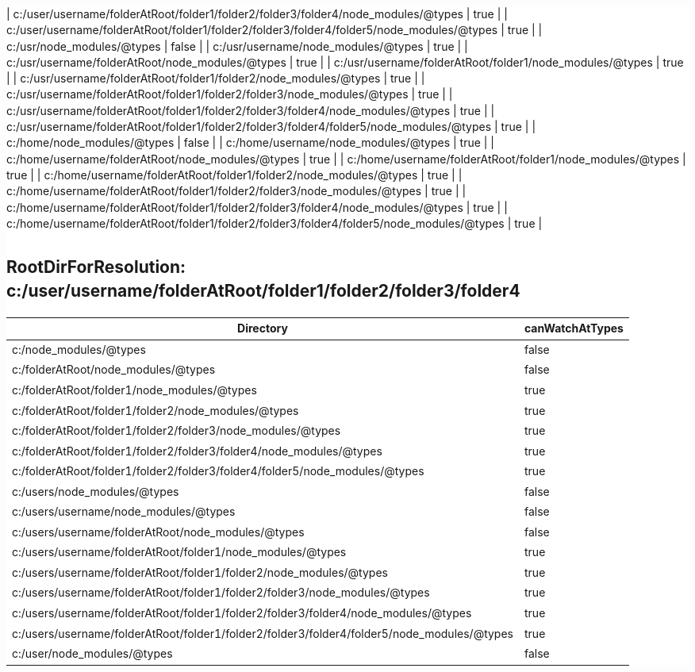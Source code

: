 | c:/user/username/folderAtRoot/folder1/folder2/folder3/folder4/node_modules/@types          | true            |
| c:/user/username/folderAtRoot/folder1/folder2/folder3/folder4/folder5/node_modules/@types  | true            |
| c:/usr/node_modules/@types                                                                 | false           |
| c:/usr/username/node_modules/@types                                                        | true            |
| c:/usr/username/folderAtRoot/node_modules/@types                                           | true            |
| c:/usr/username/folderAtRoot/folder1/node_modules/@types                                   | true            |
| c:/usr/username/folderAtRoot/folder1/folder2/node_modules/@types                           | true            |
| c:/usr/username/folderAtRoot/folder1/folder2/folder3/node_modules/@types                   | true            |
| c:/usr/username/folderAtRoot/folder1/folder2/folder3/folder4/node_modules/@types           | true            |
| c:/usr/username/folderAtRoot/folder1/folder2/folder3/folder4/folder5/node_modules/@types   | true            |
| c:/home/node_modules/@types                                                                | false           |
| c:/home/username/node_modules/@types                                                       | true            |
| c:/home/username/folderAtRoot/node_modules/@types                                          | true            |
| c:/home/username/folderAtRoot/folder1/node_modules/@types                                  | true            |
| c:/home/username/folderAtRoot/folder1/folder2/node_modules/@types                          | true            |
| c:/home/username/folderAtRoot/folder1/folder2/folder3/node_modules/@types                  | true            |
| c:/home/username/folderAtRoot/folder1/folder2/folder3/folder4/node_modules/@types          | true            |
| c:/home/username/folderAtRoot/folder1/folder2/folder3/folder4/folder5/node_modules/@types  | true            |

## RootDirForResolution: c:/user/username/folderAtRoot/folder1/folder2/folder3/folder4

| Directory                                                                                  | canWatchAtTypes |
| ------------------------------------------------------------------------------------------ | --------------- |
| c:/node_modules/@types                                                                     | false           |
| c:/folderAtRoot/node_modules/@types                                                        | false           |
| c:/folderAtRoot/folder1/node_modules/@types                                                | true            |
| c:/folderAtRoot/folder1/folder2/node_modules/@types                                        | true            |
| c:/folderAtRoot/folder1/folder2/folder3/node_modules/@types                                | true            |
| c:/folderAtRoot/folder1/folder2/folder3/folder4/node_modules/@types                        | true            |
| c:/folderAtRoot/folder1/folder2/folder3/folder4/folder5/node_modules/@types                | true            |
| c:/users/node_modules/@types                                                               | false           |
| c:/users/username/node_modules/@types                                                      | false           |
| c:/users/username/folderAtRoot/node_modules/@types                                         | false           |
| c:/users/username/folderAtRoot/folder1/node_modules/@types                                 | true            |
| c:/users/username/folderAtRoot/folder1/folder2/node_modules/@types                         | true            |
| c:/users/username/folderAtRoot/folder1/folder2/folder3/node_modules/@types                 | true            |
| c:/users/username/folderAtRoot/folder1/folder2/folder3/folder4/node_modules/@types         | true            |
| c:/users/username/folderAtRoot/folder1/folder2/folder3/folder4/folder5/node_modules/@types | true            |
| c:/user/node_modules/@types                                                                | false           |